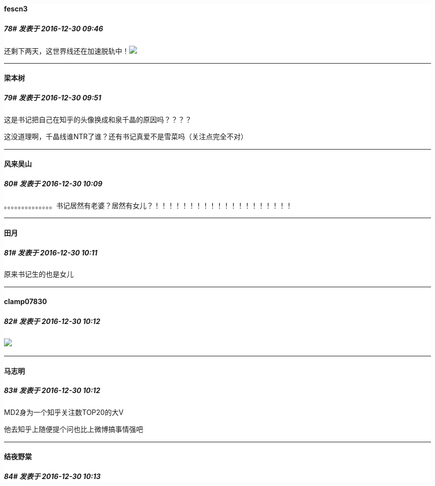 ####  fescn3  
##### 78#       发表于 2016-12-30 09:46


还剩下两天，这世界线还在加速脱轨中！<img src="https://static.saraba1st.com/image/smiley/face/50.gif" referrerpolicy="no-referrer">


-----

####  梁本树  
##### 79#       发表于 2016-12-30 09:51


这是书记把自己在知乎的头像换成和泉千晶的原因吗？？？？

这没道理啊，千晶线谁NTR了谁？还有书记真爱不是雪菜吗（关注点完全不对）


-----

####  风来吴山  
##### 80#       发表于 2016-12-30 10:09


。。。。。。。。。。。。。。书记居然有老婆？居然有女儿？！！！！！！！！！！！！！！！！！！！！


-----

####  田月  
##### 81#       发表于 2016-12-30 10:11


原来书记生的也是女儿


-----

####  clamp07830  
##### 82#       发表于 2016-12-30 10:12


<img src="https://static.saraba1st.com/image/smiley/face/91.gif" referrerpolicy="no-referrer">


-----

####  马志明  
##### 83#       发表于 2016-12-30 10:12


MD2身为一个知乎关注数TOP20的大V

他去知乎上随便提个问也比上微博搞事情强吧


-----

####  结夜野棠  
##### 84#       发表于 2016-12-30 10:13

